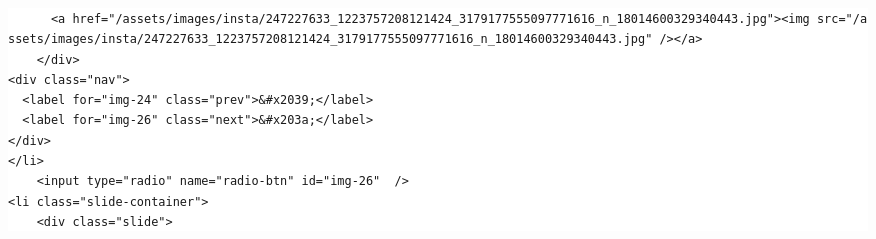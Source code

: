           <a href="/assets/images/insta/247227633_1223757208121424_3179177555097771616_n_18014600329340443.jpg"><img src="/assets/images/insta/247227633_1223757208121424_3179177555097771616_n_18014600329340443.jpg" /></a>
        </div>
    <div class="nav">
      <label for="img-24" class="prev">&#x2039;</label>
      <label for="img-26" class="next">&#x203a;</label>
    </div>
    </li>
        <input type="radio" name="radio-btn" id="img-26"  />
    <li class="slide-container">
        <div class="slide">
